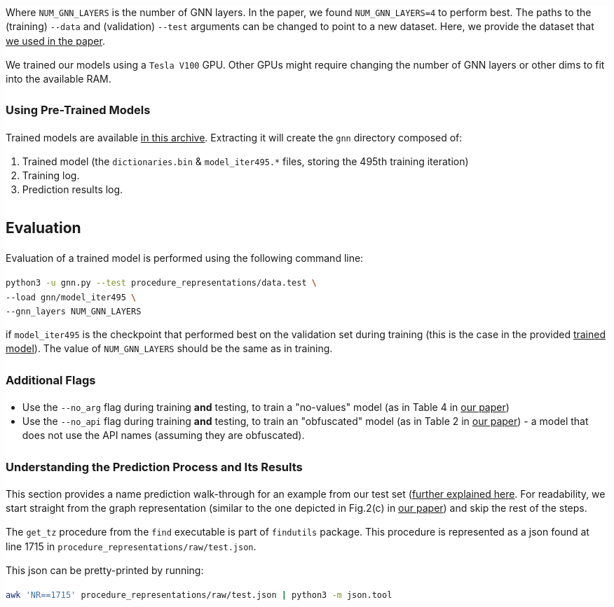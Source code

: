 Where `NUM_GNN_LAYERS` is the number of GNN layers. In the paper, we found `NUM_GNN_LAYERS=4` to perform best.
The paths to the (training) `--data` and (validation) `--test` arguments can be changed to point to a new dataset.
Here, we provide the dataset that [we used in the paper](#generating-representations-for-binary-procedures). 

We trained our models using a `Tesla V100` GPU. Other GPUs might require changing the number of GNN layers or other dims to fit into the available RAM.

### Using Pre-Trained Models

Trained models are available [in this archive](https://zenodo.org/record/4095276/files/nero_gnn_model.tar.gz).
Extracting it will create the `gnn` directory composed of:
1. Trained model (the `dictionaries.bin` & `model_iter495.*` files, storing the 495th training iteration)
1. Training log.
1. Prediction results log.

## Evaluation

Evaluation of a trained model is performed using the following command line: 
```bash
python3 -u gnn.py --test procedure_representations/data.test \
--load gnn/model_iter495 \
--gnn_layers NUM_GNN_LAYERS
```

if `model_iter495` is the checkpoint that performed best on the validation set during training (this is the case in the provided [trained model](#trained-models)).
The value of `NUM_GNN_LAYERS` should be the same as in training.

### Additional Flags
* Use the `--no_arg` flag during training **and** testing, to train a "no-values" model (as in Table 4 in [our paper](https://arxiv.org/abs/1902.09122))
* Use the `--no_api` flag during training **and** testing, to train an "obfuscated" model (as in Table 2 in [our paper](https://arxiv.org/abs/1902.09122)) - a model that does not use the API names (assuming they are obfuscated).


### Understanding the Prediction Process and Its Results

This section provides a name prediction walk-through for an example from our test set ([further explained here](#generating-representations-for-binary-procedures).
For readability, we start straight from the graph representation (similar to the one depicted in Fig.2(c) in [our paper](https://arxiv.org/abs/1902.09122)) and skip the rest of the steps.

The `get_tz` procedure from the `find` executable is part of `findutils` package.
This procedure is represented as a json found at line 1715 in `procedure_representations/raw/test.json`.

This json can be pretty-printed by running:
```bash
awk 'NR==1715' procedure_representations/raw/test.json | python3 -m json.tool
```
